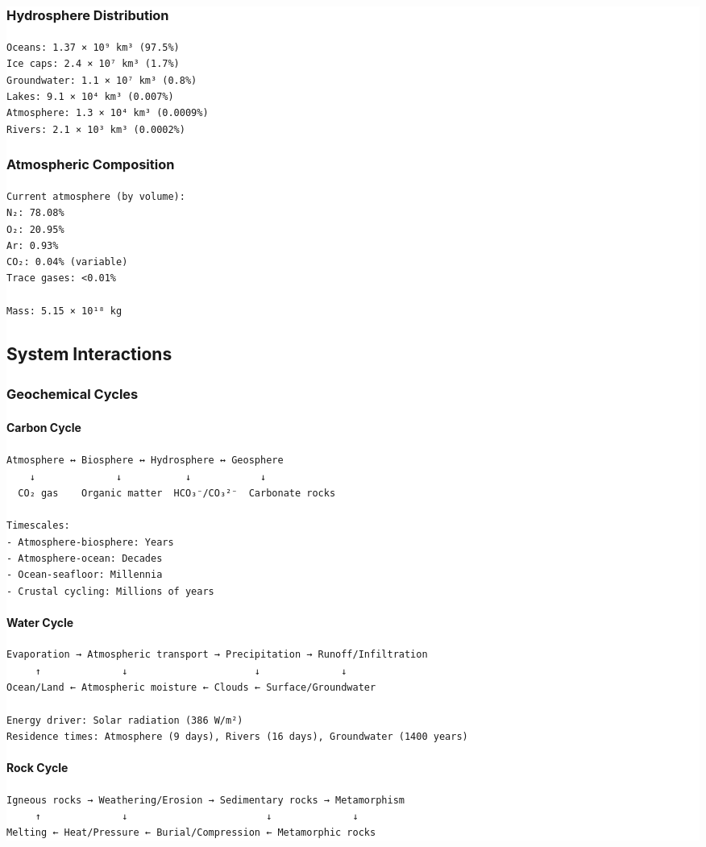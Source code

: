 ### Hydrosphere Distribution
```
Oceans: 1.37 × 10⁹ km³ (97.5%)
Ice caps: 2.4 × 10⁷ km³ (1.7%)
Groundwater: 1.1 × 10⁷ km³ (0.8%)
Lakes: 9.1 × 10⁴ km³ (0.007%)
Atmosphere: 1.3 × 10⁴ km³ (0.0009%)
Rivers: 2.1 × 10³ km³ (0.0002%)
```

### Atmospheric Composition
```
Current atmosphere (by volume):
N₂: 78.08%
O₂: 20.95%
Ar: 0.93%
CO₂: 0.04% (variable)
Trace gases: <0.01%

Mass: 5.15 × 10¹⁸ kg
```

## System Interactions

### Geochemical Cycles

#### Carbon Cycle
```
Atmosphere ↔ Biosphere ↔ Hydrosphere ↔ Geosphere
    ↓              ↓           ↓            ↓
  CO₂ gas    Organic matter  HCO₃⁻/CO₃²⁻  Carbonate rocks

Timescales:
- Atmosphere-biosphere: Years
- Atmosphere-ocean: Decades
- Ocean-seafloor: Millennia
- Crustal cycling: Millions of years
```

#### Water Cycle
```
Evaporation → Atmospheric transport → Precipitation → Runoff/Infiltration
     ↑              ↓                      ↓              ↓
Ocean/Land ← Atmospheric moisture ← Clouds ← Surface/Groundwater

Energy driver: Solar radiation (386 W/m²)
Residence times: Atmosphere (9 days), Rivers (16 days), Groundwater (1400 years)
```

#### Rock Cycle
```
Igneous rocks → Weathering/Erosion → Sedimentary rocks → Metamorphism
     ↑              ↓                        ↓              ↓
Melting ← Heat/Pressure ← Burial/Compression ← Metamorphic rocks
```
